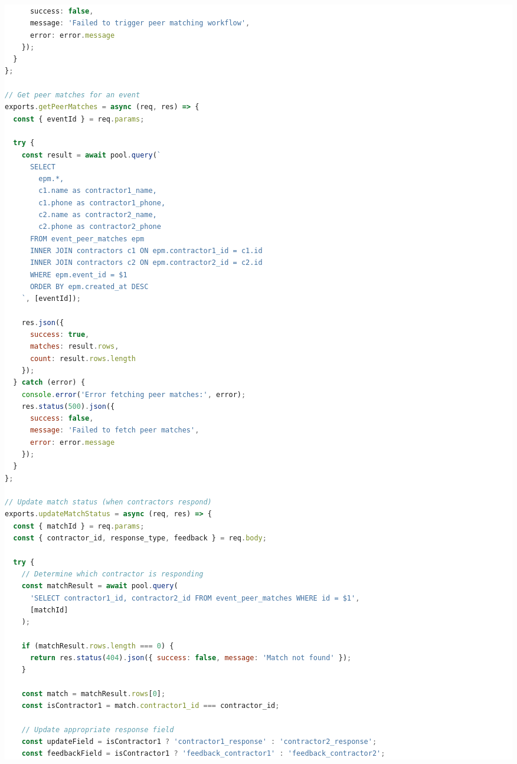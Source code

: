 ```javascript
      success: false,
      message: 'Failed to trigger peer matching workflow',
      error: error.message
    });
  }
};

// Get peer matches for an event
exports.getPeerMatches = async (req, res) => {
  const { eventId } = req.params;

  try {
    const result = await pool.query(`
      SELECT
        epm.*,
        c1.name as contractor1_name,
        c1.phone as contractor1_phone,
        c2.name as contractor2_name,
        c2.phone as contractor2_phone
      FROM event_peer_matches epm
      INNER JOIN contractors c1 ON epm.contractor1_id = c1.id
      INNER JOIN contractors c2 ON epm.contractor2_id = c2.id
      WHERE epm.event_id = $1
      ORDER BY epm.created_at DESC
    `, [eventId]);

    res.json({
      success: true,
      matches: result.rows,
      count: result.rows.length
    });
  } catch (error) {
    console.error('Error fetching peer matches:', error);
    res.status(500).json({
      success: false,
      message: 'Failed to fetch peer matches',
      error: error.message
    });
  }
};

// Update match status (when contractors respond)
exports.updateMatchStatus = async (req, res) => {
  const { matchId } = req.params;
  const { contractor_id, response_type, feedback } = req.body;

  try {
    // Determine which contractor is responding
    const matchResult = await pool.query(
      'SELECT contractor1_id, contractor2_id FROM event_peer_matches WHERE id = $1',
      [matchId]
    );

    if (matchResult.rows.length === 0) {
      return res.status(404).json({ success: false, message: 'Match not found' });
    }

    const match = matchResult.rows[0];
    const isContractor1 = match.contractor1_id === contractor_id;

    // Update appropriate response field
    const updateField = isContractor1 ? 'contractor1_response' : 'contractor2_response';
    const feedbackField = isContractor1 ? 'feedback_contractor1' : 'feedback_contractor2';
```